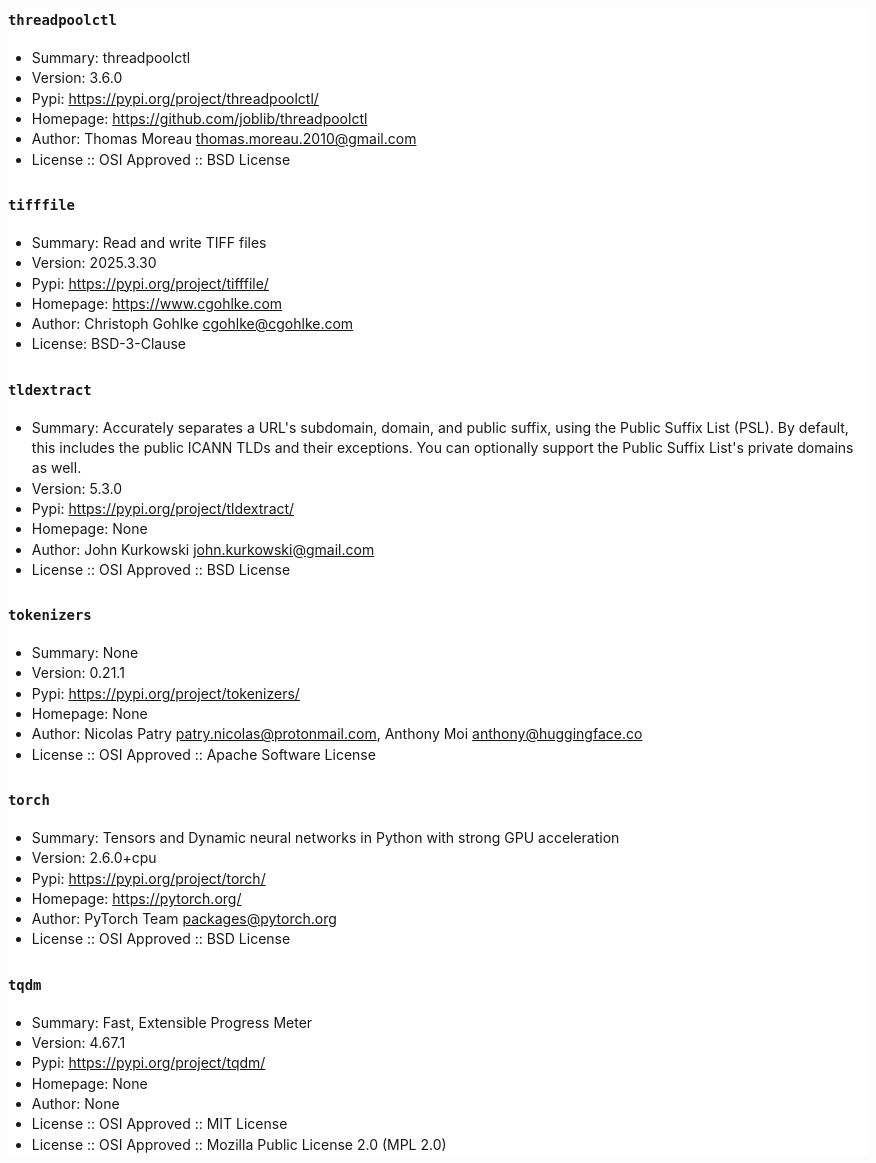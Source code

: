 ### `threadpoolctl`

* Summary: threadpoolctl
* Version: 3.6.0
* Pypi: https://pypi.org/project/threadpoolctl/
* Homepage: https://github.com/joblib/threadpoolctl
* Author: Thomas Moreau thomas.moreau.2010@gmail.com
* License :: OSI Approved :: BSD License

### `tifffile`

* Summary: Read and write TIFF files
* Version: 2025.3.30
* Pypi: https://pypi.org/project/tifffile/
* Homepage: https://www.cgohlke.com
* Author: Christoph Gohlke cgohlke@cgohlke.com
* License: BSD-3-Clause

### `tldextract`

* Summary: Accurately separates a URL's subdomain, domain, and public suffix, using the Public Suffix List (PSL). By default, this includes the public ICANN TLDs and their exceptions. You can optionally support the Public Suffix List's private domains as well.
* Version: 5.3.0
* Pypi: https://pypi.org/project/tldextract/
* Homepage: None
* Author: John Kurkowski <john.kurkowski@gmail.com>
* License :: OSI Approved :: BSD License

### `tokenizers`

* Summary: None
* Version: 0.21.1
* Pypi: https://pypi.org/project/tokenizers/
* Homepage: None
* Author: Nicolas Patry <patry.nicolas@protonmail.com>, Anthony Moi <anthony@huggingface.co>
* License :: OSI Approved :: Apache Software License

### `torch`

* Summary: Tensors and Dynamic neural networks in Python with strong GPU acceleration
* Version: 2.6.0+cpu
* Pypi: https://pypi.org/project/torch/
* Homepage: https://pytorch.org/
* Author: PyTorch Team packages@pytorch.org
* License :: OSI Approved :: BSD License

### `tqdm`

* Summary: Fast, Extensible Progress Meter
* Version: 4.67.1
* Pypi: https://pypi.org/project/tqdm/
* Homepage: None
* Author: None
* License :: OSI Approved :: MIT License
* License :: OSI Approved :: Mozilla Public License 2.0 (MPL 2.0)
